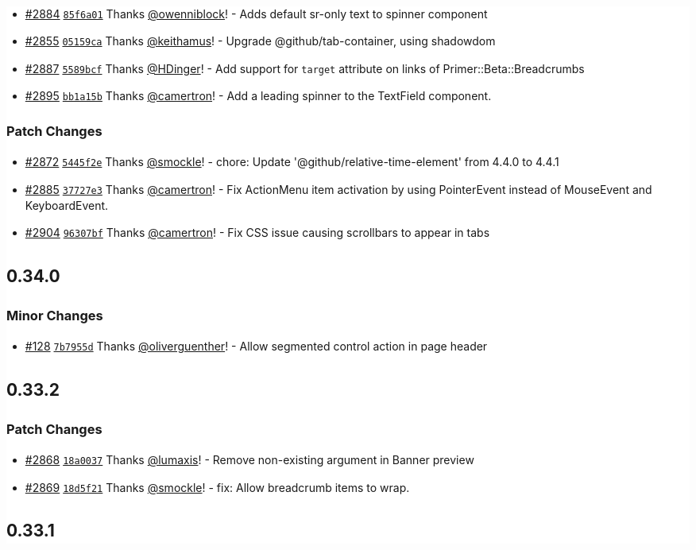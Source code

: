 - [#2884](https://github.com/primer/view_components/pull/2884) [`85f6a01`](https://github.com/opf/primer_view_components/commit/85f6a0193e6d7e8f5f1319d7454da16e1dd191ef) Thanks [@owenniblock](https://github.com/owenniblock)! - Adds default sr-only text to spinner component

- [#2855](https://github.com/primer/view_components/pull/2855) [`05159ca`](https://github.com/opf/primer_view_components/commit/05159caa06f59bc679ce2dffcd2f7a69ff9871c8) Thanks [@keithamus](https://github.com/keithamus)! - Upgrade @github/tab-container, using shadowdom

- [#2887](https://github.com/primer/view_components/pull/2887) [`5589bcf`](https://github.com/opf/primer_view_components/commit/5589bcfb50cf580690b4d8f46eb9f3ff031544ee) Thanks [@HDinger](https://github.com/HDinger)! - Add support for `target` attribute on links of Primer::Beta::Breadcrumbs

- [#2895](https://github.com/primer/view_components/pull/2895) [`bb1a15b`](https://github.com/opf/primer_view_components/commit/bb1a15bc5109c76aee0608cdd9a087866df9424e) Thanks [@camertron](https://github.com/camertron)! - Add a leading spinner to the TextField component.

### Patch Changes

- [#2872](https://github.com/primer/view_components/pull/2872) [`5445f2e`](https://github.com/opf/primer_view_components/commit/5445f2e89e20326099fbe5d44b1b16a2c5cedcc3) Thanks [@smockle](https://github.com/smockle)! - chore: Update '@github/relative-time-element' from 4.4.0 to 4.4.1

- [#2885](https://github.com/primer/view_components/pull/2885) [`37727e3`](https://github.com/opf/primer_view_components/commit/37727e34aabe6ae39450e56815d6efead3a803c4) Thanks [@camertron](https://github.com/camertron)! - Fix ActionMenu item activation by using PointerEvent instead of MouseEvent and KeyboardEvent.

- [#2904](https://github.com/primer/view_components/pull/2904) [`96307bf`](https://github.com/opf/primer_view_components/commit/96307bf3c82f1f70d21b95c5a24759fcb1d70d23) Thanks [@camertron](https://github.com/camertron)! - Fix CSS issue causing scrollbars to appear in tabs

## 0.34.0

### Minor Changes

- [#128](https://github.com/opf/primer_view_components/pull/128) [`7b7955d`](https://github.com/opf/primer_view_components/commit/7b7955d41b0f4b0dcdc6bb4176fce383c5beae6a) Thanks [@oliverguenther](https://github.com/oliverguenther)! - Allow segmented control action in page header

## 0.33.2

### Patch Changes

- [#2868](https://github.com/primer/view_components/pull/2868) [`18a0037`](https://github.com/opf/primer_view_components/commit/18a00375a85ff6286c8245f7d6936a4a30243b8f) Thanks [@lumaxis](https://github.com/lumaxis)! - Remove non-existing argument in Banner preview

- [#2869](https://github.com/primer/view_components/pull/2869) [`18d5f21`](https://github.com/opf/primer_view_components/commit/18d5f21f9423d261244dc906aff2909f0b769e9d) Thanks [@smockle](https://github.com/smockle)! - fix: Allow breadcrumb items to wrap.

## 0.33.1

